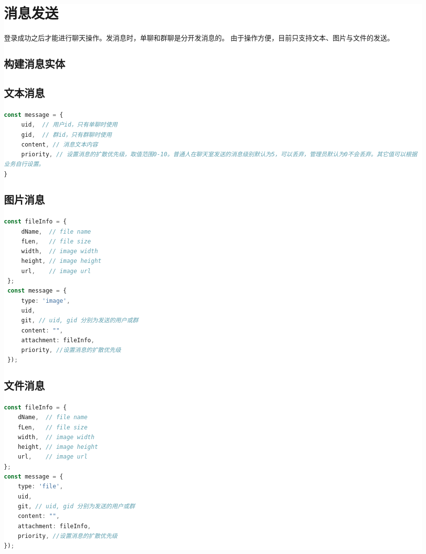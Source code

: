 # 消息发送

登录成功之后才能进行聊天操作。发消息时，单聊和群聊是分开发消息的。 由于操作方便，目前只支持文本、图片与文件的发送。

## 构建消息实体

## 文本消息

```ts
const message = {
     uid,  // 用户id，只有单聊时使用
     gid,  // 群id，只有群聊时使用
     content, // 消息文本内容
     priority, // 设置消息的扩散优先级，取值范围0-10。普通人在聊天室发送的消息级别默认为5，可以丢弃，管理员默认为0不会丢弃。其它值可以根据业务自行设置。
}
```

## 图片消息

```ts
const fileInfo = {
     dName,  // file name
     fLen,   // file size
     width,  // image width
     height, // image height
     url,    // image url
 };
 const message = {
     type: 'image',
     uid,
     git, // uid, gid 分别为发送的用户或群
     content: "",
     attachment: fileInfo,
     priority, //设置消息的扩散优先级
 });
```

## 文件消息

```ts
const fileInfo = {
    dName,  // file name
    fLen,   // file size
    width,  // image width
    height, // image height
    url,    // image url
};
const message = {
    type: 'file',
    uid,
    git, // uid, gid 分别为发送的用户或群
    content: "",
    attachment: fileInfo,
    priority, //设置消息的扩散优先级
});
```
